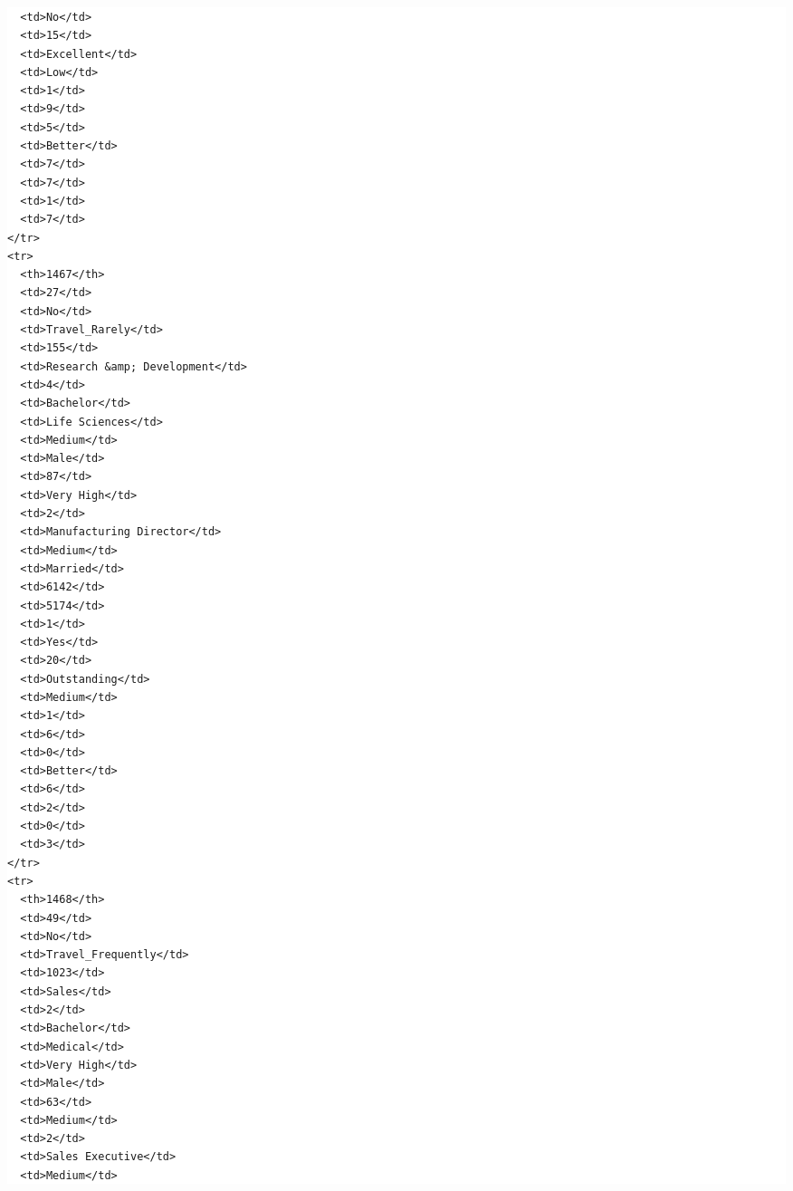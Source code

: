       <td>No</td>
      <td>15</td>
      <td>Excellent</td>
      <td>Low</td>
      <td>1</td>
      <td>9</td>
      <td>5</td>
      <td>Better</td>
      <td>7</td>
      <td>7</td>
      <td>1</td>
      <td>7</td>
    </tr>
    <tr>
      <th>1467</th>
      <td>27</td>
      <td>No</td>
      <td>Travel_Rarely</td>
      <td>155</td>
      <td>Research &amp; Development</td>
      <td>4</td>
      <td>Bachelor</td>
      <td>Life Sciences</td>
      <td>Medium</td>
      <td>Male</td>
      <td>87</td>
      <td>Very High</td>
      <td>2</td>
      <td>Manufacturing Director</td>
      <td>Medium</td>
      <td>Married</td>
      <td>6142</td>
      <td>5174</td>
      <td>1</td>
      <td>Yes</td>
      <td>20</td>
      <td>Outstanding</td>
      <td>Medium</td>
      <td>1</td>
      <td>6</td>
      <td>0</td>
      <td>Better</td>
      <td>6</td>
      <td>2</td>
      <td>0</td>
      <td>3</td>
    </tr>
    <tr>
      <th>1468</th>
      <td>49</td>
      <td>No</td>
      <td>Travel_Frequently</td>
      <td>1023</td>
      <td>Sales</td>
      <td>2</td>
      <td>Bachelor</td>
      <td>Medical</td>
      <td>Very High</td>
      <td>Male</td>
      <td>63</td>
      <td>Medium</td>
      <td>2</td>
      <td>Sales Executive</td>
      <td>Medium</td>